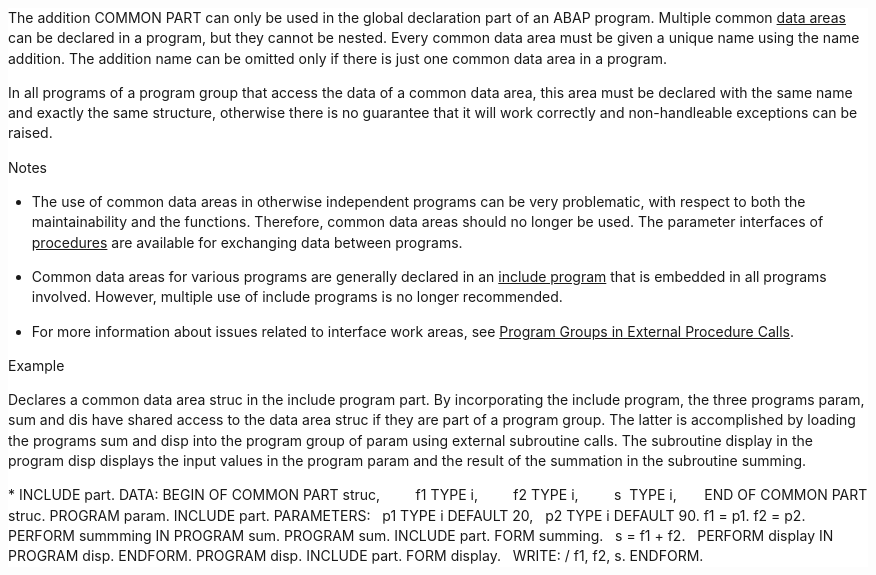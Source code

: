 The addition COMMON PART can only be used in the global declaration part of an ABAP program. Multiple common [data areas](https://help.sap.com/doc/abapdocu_752_index_htm/7.52/en-US/abendata_area_glosry.htm "Glossary Entry") can be declared in a program, but they cannot be nested. Every common data area must be given a unique name using the name addition. The addition name can be omitted only if there is just one common data area in a program.

In all programs of a program group that access the data of a common data area, this area must be declared with the same name and exactly the same structure, otherwise there is no guarantee that it will work correctly and non-handleable exceptions can be raised.

Notes

-   The use of common data areas in otherwise independent programs can be very problematic, with respect to both the maintainability and the functions. Therefore, common data areas should no longer be used. The parameter interfaces of [procedures](https://help.sap.com/doc/abapdocu_752_index_htm/7.52/en-US/abenprocedure_glosry.htm "Glossary Entry") are available for exchanging data between programs.
    
-   Common data areas for various programs are generally declared in an [include program](https://help.sap.com/doc/abapdocu_752_index_htm/7.52/en-US/abeninclude_program_glosry.htm "Glossary Entry") that is embedded in all programs involved. However, multiple use of include programs is no longer recommended.
    
-   For more information about issues related to interface work areas, see [Program Groups in External Procedure Calls](https://help.sap.com/doc/abapdocu_752_index_htm/7.52/en-US/abenprogram_groups.htm).
    

Example

Declares a common data area struc in the include program part. By incorporating the include program, the three programs param, sum and dis have shared access to the data area struc if they are part of a program group. The latter is accomplished by loading the programs sum and disp into the program group of param using external subroutine calls. The subroutine display in the program disp displays the input values in the program param and the result of the summation in the subroutine summing.

\* INCLUDE part.
DATA: BEGIN OF COMMON PART struc,
        f1 TYPE i,
        f2 TYPE i,
        s  TYPE i,
      END OF COMMON PART struc.
PROGRAM param.
INCLUDE part.
PARAMETERS:
  p1 TYPE i DEFAULT 20,
  p2 TYPE i DEFAULT 90.
f1 = p1.
f2 = p2.
PERFORM summming IN PROGRAM sum.
PROGRAM sum.
INCLUDE part.
FORM summing.
  s = f1 + f2.
  PERFORM display IN PROGRAM disp.
ENDFORM.
PROGRAM disp.
INCLUDE part.
FORM display.
  WRITE: / f1, f2, s.
ENDFORM.
